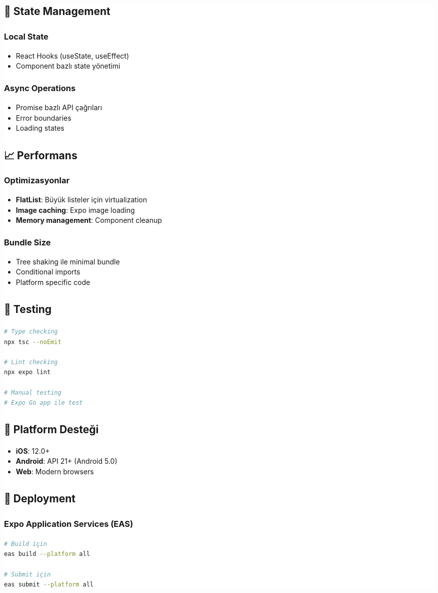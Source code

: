 ## 🔄 State Management

### Local State
- React Hooks (useState, useEffect)
- Component bazlı state yönetimi

### Async Operations
- Promise bazlı API çağrıları
- Error boundaries
- Loading states

## 📈 Performans

### Optimizasyonlar
- **FlatList**: Büyük listeler için virtualization
- **Image caching**: Expo image loading
- **Memory management**: Component cleanup

### Bundle Size
- Tree shaking ile minimal bundle
- Conditional imports
- Platform specific code

## 🧪 Testing

```bash
# Type checking
npx tsc --noEmit

# Lint checking
npx expo lint

# Manual testing
# Expo Go app ile test
```

## 📱 Platform Desteği

- **iOS**: 12.0+
- **Android**: API 21+ (Android 5.0)
- **Web**: Modern browsers

## 🚀 Deployment

### Expo Application Services (EAS)
```bash
# Build için
eas build --platform all

# Submit için
eas submit --platform all
```
